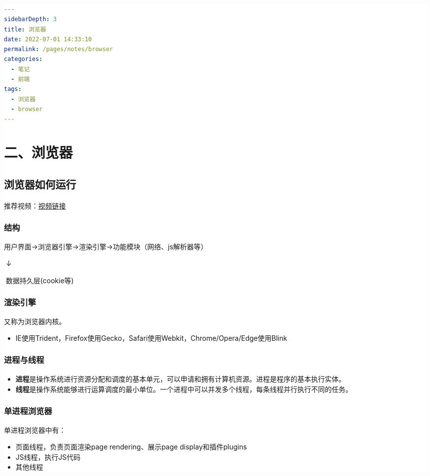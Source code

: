 ```yaml
---
sidebarDepth: 3
title: 浏览器
date: 2022-07-01 14:33:10
permalink: /pages/notes/browser
categories: 
  - 笔记
  - 前端
tags: 
  - 浏览器
  - browser
---
```




# 二、浏览器



## 浏览器如何运行

推荐视频：<a href="https://www.bilibili.com/video/BV1x54y1B7RE">视频链接</a>



### 结构

用户界面→浏览器引擎→渲染引擎→功能模块（网络、js解析器等）

​							↓				

​					数据持久层(cookie等)



### 渲染引擎

又称为浏览器内核。

- IE使用Trident，Firefox使用Gecko，Safari使用Webkit，Chrome/Opera/Edge使用Blink



### 进程与线程

- **进程**是操作系统进行资源分配和调度的基本单元，可以申请和拥有计算机资源。进程是程序的基本执行实体。
- **线程**是操作系统能够进行运算调度的最小单位。一个进程中可以并发多个线程，每条线程并行执行不同的任务。



### 单进程浏览器

单进程浏览器中有：

- 页面线程，负责页面渲染page rendering、展示page display和插件plugins
- JS线程，执行JS代码
- 其他线程
